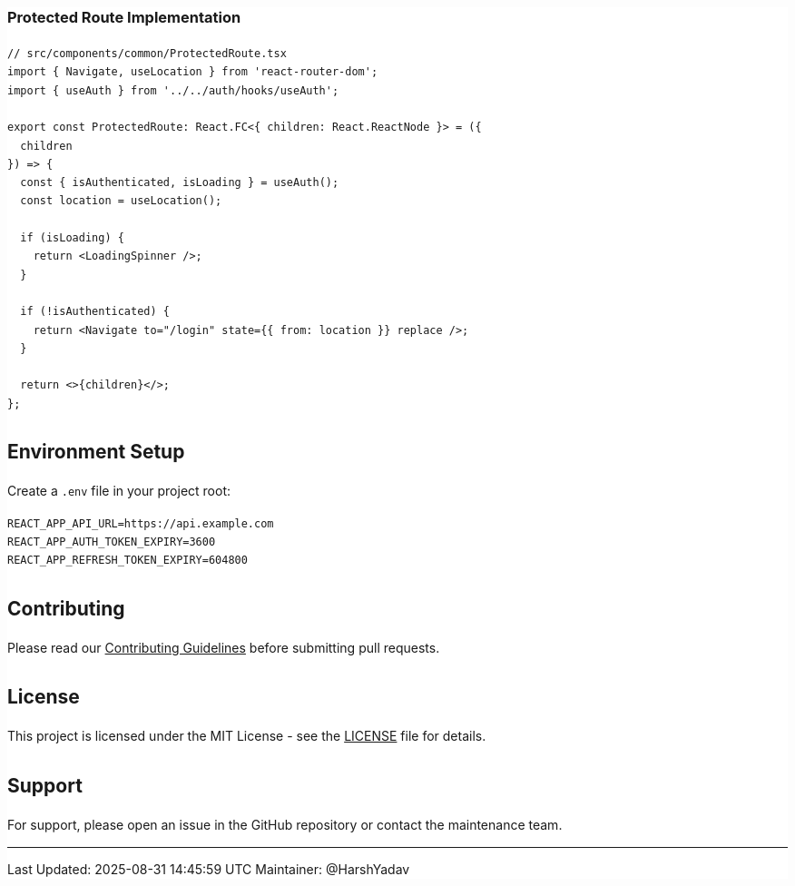 ### Protected Route Implementation

```tsx
// src/components/common/ProtectedRoute.tsx
import { Navigate, useLocation } from 'react-router-dom';
import { useAuth } from '../../auth/hooks/useAuth';

export const ProtectedRoute: React.FC<{ children: React.ReactNode }> = ({ 
  children 
}) => {
  const { isAuthenticated, isLoading } = useAuth();
  const location = useLocation();

  if (isLoading) {
    return <LoadingSpinner />;
  }

  if (!isAuthenticated) {
    return <Navigate to="/login" state={{ from: location }} replace />;
  }

  return <>{children}</>;
};
```

## Environment Setup

Create a `.env` file in your project root:

```env
REACT_APP_API_URL=https://api.example.com
REACT_APP_AUTH_TOKEN_EXPIRY=3600
REACT_APP_REFRESH_TOKEN_EXPIRY=604800
```

## Contributing

Please read our [Contributing Guidelines](CONTRIBUTING.md) before submitting pull requests.

## License

This project is licensed under the MIT License - see the [LICENSE](LICENSE) file for details.

## Support

For support, please open an issue in the GitHub repository or contact the maintenance team.

---

Last Updated: 2025-08-31 14:45:59 UTC
Maintainer: @HarshYadav 
